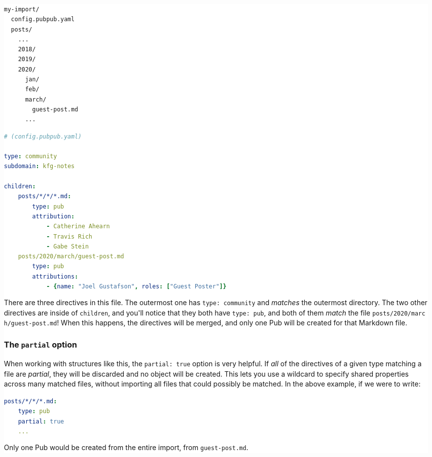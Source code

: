 ```
my-import/
  config.pubpub.yaml
  posts/
    ...
    2018/
    2019/
    2020/
      jan/
      feb/
      march/
        guest-post.md
      ...
```

```yaml
# (config.pubpub.yaml)

type: community
subdomain: kfg-notes

children:
    posts/*/*/*.md:
        type: pub
        attribution:
            - Catherine Ahearn
            - Travis Rich
            - Gabe Stein
    posts/2020/march/guest-post.md
        type: pub
        attributions:
            - {name: "Joel Gustafson", roles: ["Guest Poster"]}
```

There are three directives in this file. The outermost one has `type: community` and _matches_ the outermost directory. The two other directives are inside of `children`, and you'll notice that they both have `type: pub`, and both of them _match_ the file `posts/2020/march/guest-post.md`! When this happens, the directives will be merged, and only one Pub will be created for that Markdown file.

### The `partial` option

When working with structures like this, the `partial: true` option is very helpful. If _all_ of the directives of a given type matching a file are _partial_, they will be discarded and no object will be created. This lets you use a wildcard to specify shared properties across many matched files, without importing all files that could possibly be matched. In the above example, if we were to write:

```yaml
posts/*/*/*.md:
    type: pub
    partial: true
    ...
```
Only one Pub would be created from the entire import, from `guest-post.md`.
